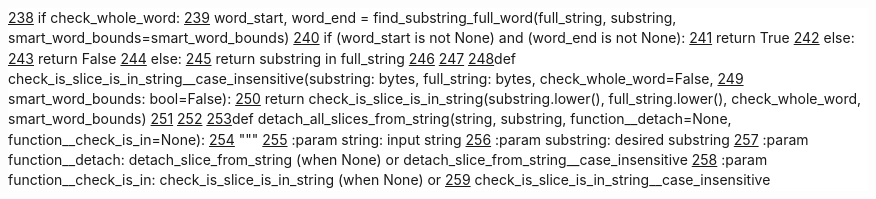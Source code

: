 </span><span id="L-238"><a href="#L-238"><span class="linenos">238</span></a>    <span class="k">if</span> <span class="n">check_whole_word</span><span class="p">:</span>
</span><span id="L-239"><a href="#L-239"><span class="linenos">239</span></a>        <span class="n">word_start</span><span class="p">,</span> <span class="n">word_end</span> <span class="o">=</span> <span class="n">find_substring_full_word</span><span class="p">(</span><span class="n">full_string</span><span class="p">,</span> <span class="n">substring</span><span class="p">,</span> <span class="n">smart_word_bounds</span><span class="o">=</span><span class="n">smart_word_bounds</span><span class="p">)</span>
</span><span id="L-240"><a href="#L-240"><span class="linenos">240</span></a>        <span class="k">if</span> <span class="p">(</span><span class="n">word_start</span> <span class="ow">is</span> <span class="ow">not</span> <span class="kc">None</span><span class="p">)</span> <span class="ow">and</span> <span class="p">(</span><span class="n">word_end</span> <span class="ow">is</span> <span class="ow">not</span> <span class="kc">None</span><span class="p">):</span>
</span><span id="L-241"><a href="#L-241"><span class="linenos">241</span></a>            <span class="k">return</span> <span class="kc">True</span>
</span><span id="L-242"><a href="#L-242"><span class="linenos">242</span></a>        <span class="k">else</span><span class="p">:</span>
</span><span id="L-243"><a href="#L-243"><span class="linenos">243</span></a>            <span class="k">return</span> <span class="kc">False</span>
</span><span id="L-244"><a href="#L-244"><span class="linenos">244</span></a>    <span class="k">else</span><span class="p">:</span>
</span><span id="L-245"><a href="#L-245"><span class="linenos">245</span></a>        <span class="k">return</span> <span class="n">substring</span> <span class="ow">in</span> <span class="n">full_string</span>
</span><span id="L-246"><a href="#L-246"><span class="linenos">246</span></a>
</span><span id="L-247"><a href="#L-247"><span class="linenos">247</span></a>
</span><span id="L-248"><a href="#L-248"><span class="linenos">248</span></a><span class="k">def</span> <span class="nf">check_is_slice_is_in_string__case_insensitive</span><span class="p">(</span><span class="n">substring</span><span class="p">:</span> <span class="nb">bytes</span><span class="p">,</span> <span class="n">full_string</span><span class="p">:</span> <span class="nb">bytes</span><span class="p">,</span> <span class="n">check_whole_word</span><span class="o">=</span><span class="kc">False</span><span class="p">,</span>
</span><span id="L-249"><a href="#L-249"><span class="linenos">249</span></a>                                                  <span class="n">smart_word_bounds</span><span class="p">:</span> <span class="nb">bool</span><span class="o">=</span><span class="kc">False</span><span class="p">):</span>
</span><span id="L-250"><a href="#L-250"><span class="linenos">250</span></a>    <span class="k">return</span> <span class="n">check_is_slice_is_in_string</span><span class="p">(</span><span class="n">substring</span><span class="o">.</span><span class="n">lower</span><span class="p">(),</span> <span class="n">full_string</span><span class="o">.</span><span class="n">lower</span><span class="p">(),</span> <span class="n">check_whole_word</span><span class="p">,</span> <span class="n">smart_word_bounds</span><span class="p">)</span>
</span><span id="L-251"><a href="#L-251"><span class="linenos">251</span></a>
</span><span id="L-252"><a href="#L-252"><span class="linenos">252</span></a>
</span><span id="L-253"><a href="#L-253"><span class="linenos">253</span></a><span class="k">def</span> <span class="nf">detach_all_slices_from_string</span><span class="p">(</span><span class="n">string</span><span class="p">,</span> <span class="n">substring</span><span class="p">,</span> <span class="n">function__detach</span><span class="o">=</span><span class="kc">None</span><span class="p">,</span> <span class="n">function__check_is_in</span><span class="o">=</span><span class="kc">None</span><span class="p">):</span>
</span><span id="L-254"><a href="#L-254"><span class="linenos">254</span></a><span class="w">    </span><span class="sd">&quot;&quot;&quot;</span>
</span><span id="L-255"><a href="#L-255"><span class="linenos">255</span></a><span class="sd">    :param string: input string</span>
</span><span id="L-256"><a href="#L-256"><span class="linenos">256</span></a><span class="sd">    :param substring: desired substring</span>
</span><span id="L-257"><a href="#L-257"><span class="linenos">257</span></a><span class="sd">    :param function__detach: detach_slice_from_string (when None) or detach_slice_from_string__case_insensitive</span>
</span><span id="L-258"><a href="#L-258"><span class="linenos">258</span></a><span class="sd">    :param function__check_is_in: check_is_slice_is_in_string (when None) or</span>
</span><span id="L-259"><a href="#L-259"><span class="linenos">259</span></a><span class="sd">        check_is_slice_is_in_string__case_insensitive</span>